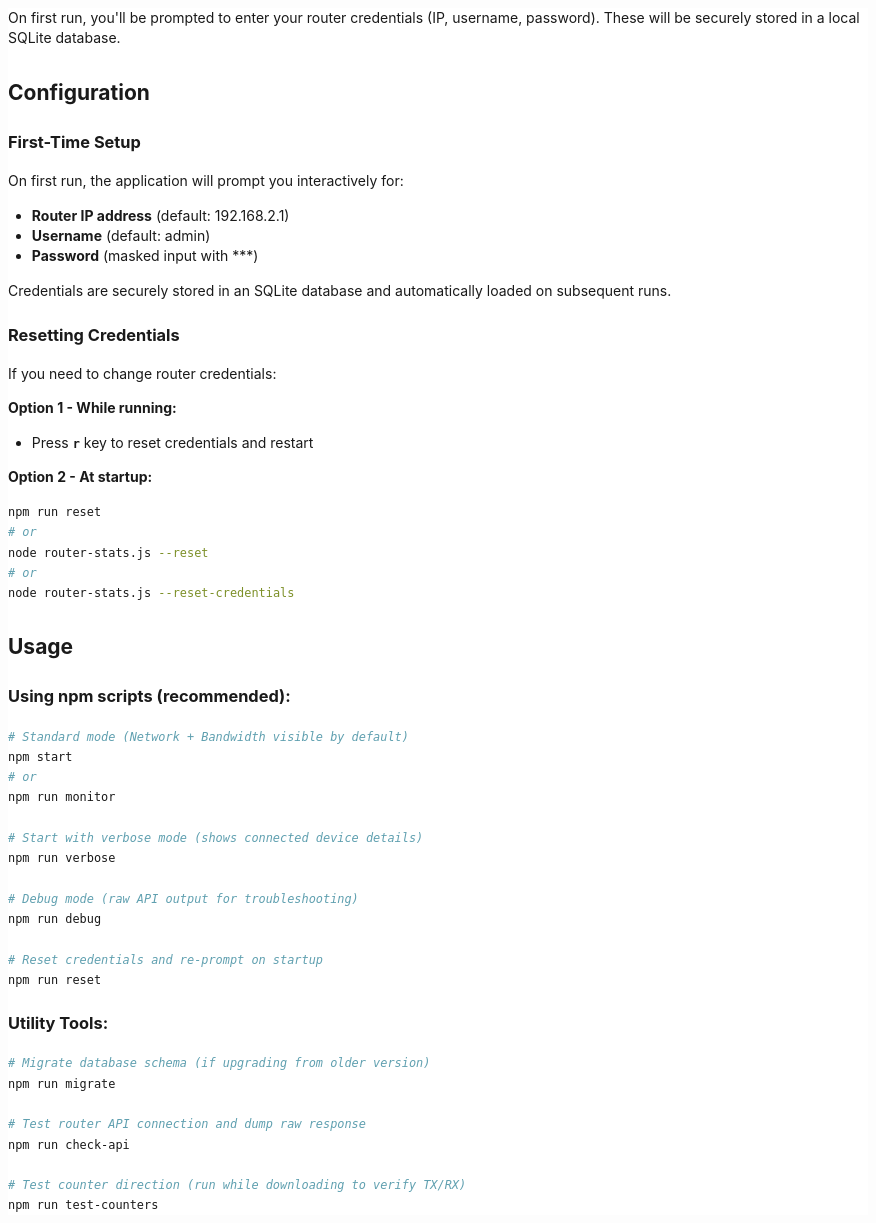 On first run, you'll be prompted to enter your router credentials (IP, username, password). These will be securely stored in a local SQLite database.

## Configuration

### First-Time Setup

On first run, the application will prompt you interactively for:
- **Router IP address** (default: 192.168.2.1)
- **Username** (default: admin)
- **Password** (masked input with ***)

Credentials are securely stored in an SQLite database and automatically loaded on subsequent runs.

### Resetting Credentials

If you need to change router credentials:

**Option 1 - While running:**
- Press **`r`** key to reset credentials and restart

**Option 2 - At startup:**
```bash
npm run reset
# or
node router-stats.js --reset
# or
node router-stats.js --reset-credentials
```

## Usage

### Using npm scripts (recommended):
```bash
# Standard mode (Network + Bandwidth visible by default)
npm start
# or
npm run monitor

# Start with verbose mode (shows connected device details)
npm run verbose

# Debug mode (raw API output for troubleshooting)
npm run debug

# Reset credentials and re-prompt on startup
npm run reset
```

### Utility Tools:
```bash
# Migrate database schema (if upgrading from older version)
npm run migrate

# Test router API connection and dump raw response
npm run check-api

# Test counter direction (run while downloading to verify TX/RX)
npm run test-counters
```
